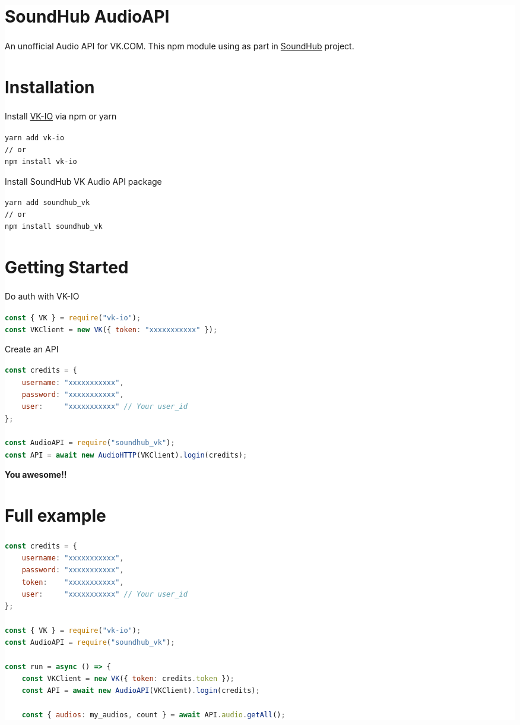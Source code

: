 # SoundHub AudioAPI

An unofficial Audio API for VK.COM. This npm module using as part in [SoundHub](https://soundhub.com) project.

# Installation

Install [VK-IO](https://www.npmjs.com/package/vk-io) via npm or yarn

```bash
yarn add vk-io
// or
npm install vk-io
```

Install SoundHub VK Audio API package

```bash
yarn add soundhub_vk
// or
npm install soundhub_vk
```

# Getting Started

Do auth with VK-IO

```javascript
const { VK } = require("vk-io");
const VKClient = new VK({ token: "xxxxxxxxxxx" });
```

Create an API

```javascript
const credits = {
    username: "xxxxxxxxxxx",
    password: "xxxxxxxxxxx",
    user:     "xxxxxxxxxxx" // Your user_id
};

const AudioAPI = require("soundhub_vk");
const API = await new AudioHTTP(VKClient).login(credits);
```

**You awesome!!**

# Full example

```javascript
const credits = {
    username: "xxxxxxxxxxx",
    password: "xxxxxxxxxxx",
    token:    "xxxxxxxxxxx",
    user:     "xxxxxxxxxxx" // Your user_id
};

const { VK } = require("vk-io");
const AudioAPI = require("soundhub_vk");

const run = async () => {
    const VKClient = new VK({ token: credits.token });
    const API = await new AudioAPI(VKClient).login(credits);

    const { audios: my_audios, count } = await API.audio.getAll();
```